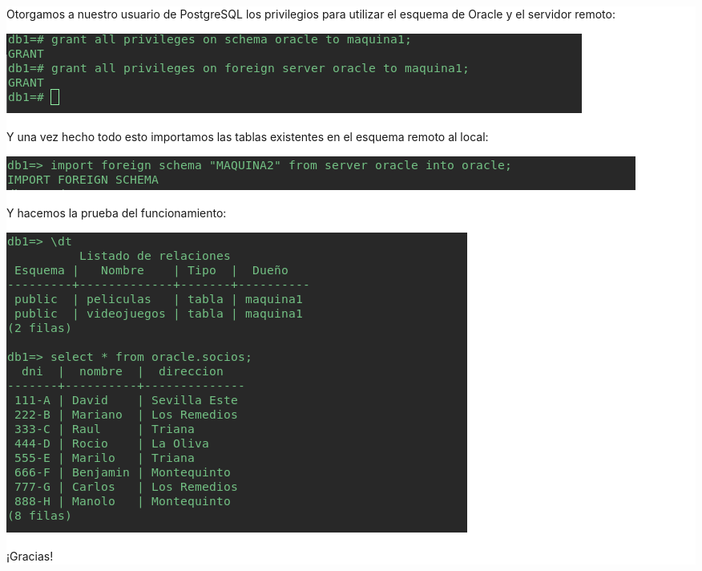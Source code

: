 Otorgamos a nuestro usuario de PostgreSQL los privilegios para utilizar el esquema de Oracle y el servidor remoto:

![image](../images/orcl-psql/8-psql-orcl.png)

Y una vez hecho todo esto importamos las tablas existentes en el esquema remoto al local:

![image](../images/orcl-psql/9-psql-orcl.png)

Y hacemos la prueba del funcionamiento:

![image](../images/orcl-psql/10-psql-orcl.png)

¡Gracias!